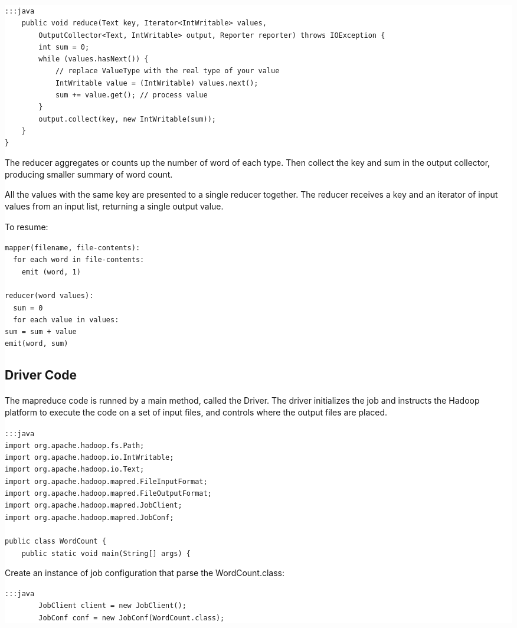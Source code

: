     :::java
        public void reduce(Text key, Iterator<IntWritable> values,
            OutputCollector<Text, IntWritable> output, Reporter reporter) throws IOException {
            int sum = 0;
            while (values.hasNext()) {
                // replace ValueType with the real type of your value
                IntWritable value = (IntWritable) values.next();
                sum += value.get(); // process value
            }
            output.collect(key, new IntWritable(sum));
        }
    }

The reducer aggregates or counts up the number of word of each type. Then collect the key and sum in the output collector, producing smaller summary of word count.

All the values with the same key are presented to a single reducer together.
The reducer receives a key and an iterator of input values from an input list, returning a single output value.

To resume:

    mapper(filename, file-contents):
      for each word in file-contents:
        emit (word, 1)
        
    reducer(word values):
      sum = 0
      for each value in values:
    sum = sum + value
    emit(word, sum)



## Driver Code

The mapreduce code is runned by a main method, called the Driver.
The driver initializes the job and instructs the Hadoop platform to execute the code on a set of input files, and controls where the output files are placed.

    :::java
    import org.apache.hadoop.fs.Path;
    import org.apache.hadoop.io.IntWritable;
    import org.apache.hadoop.io.Text;
    import org.apache.hadoop.mapred.FileInputFormat;
    import org.apache.hadoop.mapred.FileOutputFormat;
    import org.apache.hadoop.mapred.JobClient;
    import org.apache.hadoop.mapred.JobConf;

    public class WordCount {
        public static void main(String[] args) {

Create an instance of job configuration that parse the WordCount.class:

    :::java
            JobClient client = new JobClient();
            JobConf conf = new JobConf(WordCount.class);

